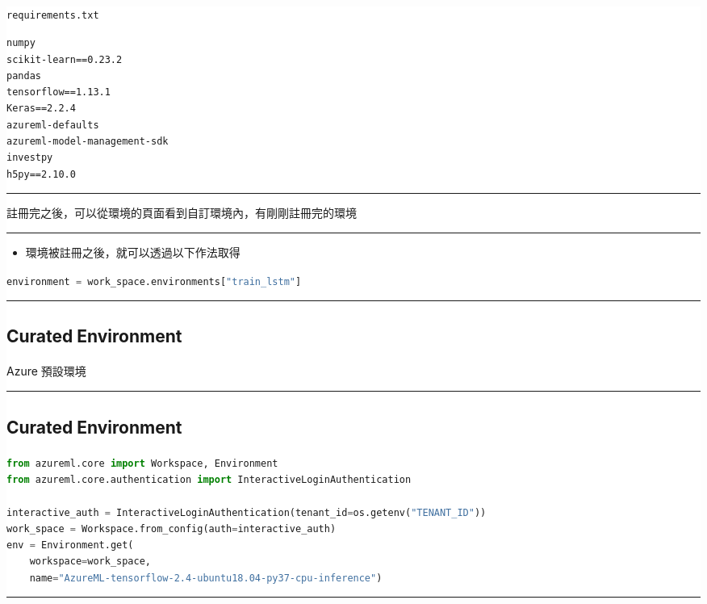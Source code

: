 
`requirements.txt`
```
numpy
scikit-learn==0.23.2
pandas
tensorflow==1.13.1
Keras==2.2.4
azureml-defaults
azureml-model-management-sdk
investpy
h5py==2.10.0

```

----





註冊完之後，可以從環境的頁面看到自訂環境內，有剛剛註冊完的環境


----

- 環境被註冊之後，就可以透過以下作法取得

```python
environment = work_space.environments["train_lstm"]
```



----



## Curated Environment

Azure 預設環境

----

## Curated Environment

```python
from azureml.core import Workspace, Environment
from azureml.core.authentication import InteractiveLoginAuthentication

interactive_auth = InteractiveLoginAuthentication(tenant_id=os.getenv("TENANT_ID"))
work_space = Workspace.from_config(auth=interactive_auth)
env = Environment.get(
    workspace=work_space, 
    name="AzureML-tensorflow-2.4-ubuntu18.04-py37-cpu-inference")

```

----
